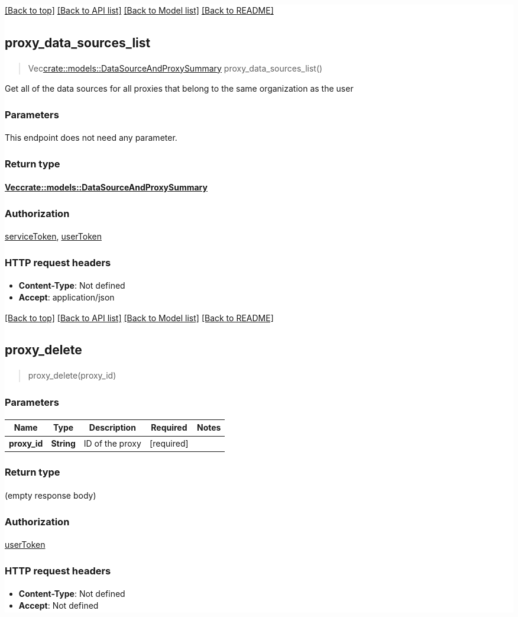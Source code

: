 [[Back to top]](#) [[Back to API list]](../README.md#documentation-for-api-endpoints) [[Back to Model list]](../README.md#documentation-for-models) [[Back to README]](../README.md)


## proxy_data_sources_list

> Vec<crate::models::DataSourceAndProxySummary> proxy_data_sources_list()


Get all of the data sources for all proxies that belong to the same organization as the user

### Parameters

This endpoint does not need any parameter.

### Return type

[**Vec<crate::models::DataSourceAndProxySummary>**](dataSourceAndProxySummary.md)

### Authorization

[serviceToken](../README.md#serviceToken), [userToken](../README.md#userToken)

### HTTP request headers

- **Content-Type**: Not defined
- **Accept**: application/json

[[Back to top]](#) [[Back to API list]](../README.md#documentation-for-api-endpoints) [[Back to Model list]](../README.md#documentation-for-models) [[Back to README]](../README.md)


## proxy_delete

> proxy_delete(proxy_id)


### Parameters


Name | Type | Description  | Required | Notes
------------- | ------------- | ------------- | ------------- | -------------
**proxy_id** | **String** | ID of the proxy | [required] |

### Return type

 (empty response body)

### Authorization

[userToken](../README.md#userToken)

### HTTP request headers

- **Content-Type**: Not defined
- **Accept**: Not defined
